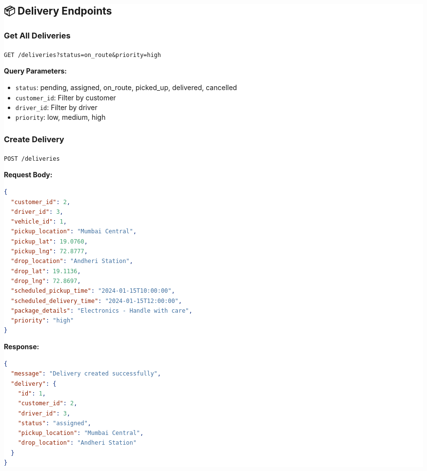 
## 📦 Delivery Endpoints

### Get All Deliveries
```http
GET /deliveries?status=on_route&priority=high
```

**Query Parameters:**
- `status`: pending, assigned, on_route, picked_up, delivered, cancelled
- `customer_id`: Filter by customer
- `driver_id`: Filter by driver
- `priority`: low, medium, high

### Create Delivery
```http
POST /deliveries
```

**Request Body:**
```json
{
  "customer_id": 2,
  "driver_id": 3,
  "vehicle_id": 1,
  "pickup_location": "Mumbai Central",
  "pickup_lat": 19.0760,
  "pickup_lng": 72.8777,
  "drop_location": "Andheri Station",
  "drop_lat": 19.1136,
  "drop_lng": 72.8697,
  "scheduled_pickup_time": "2024-01-15T10:00:00",
  "scheduled_delivery_time": "2024-01-15T12:00:00",
  "package_details": "Electronics - Handle with care",
  "priority": "high"
}
```

**Response:**
```json
{
  "message": "Delivery created successfully",
  "delivery": {
    "id": 1,
    "customer_id": 2,
    "driver_id": 3,
    "status": "assigned",
    "pickup_location": "Mumbai Central",
    "drop_location": "Andheri Station"
  }
}
```
